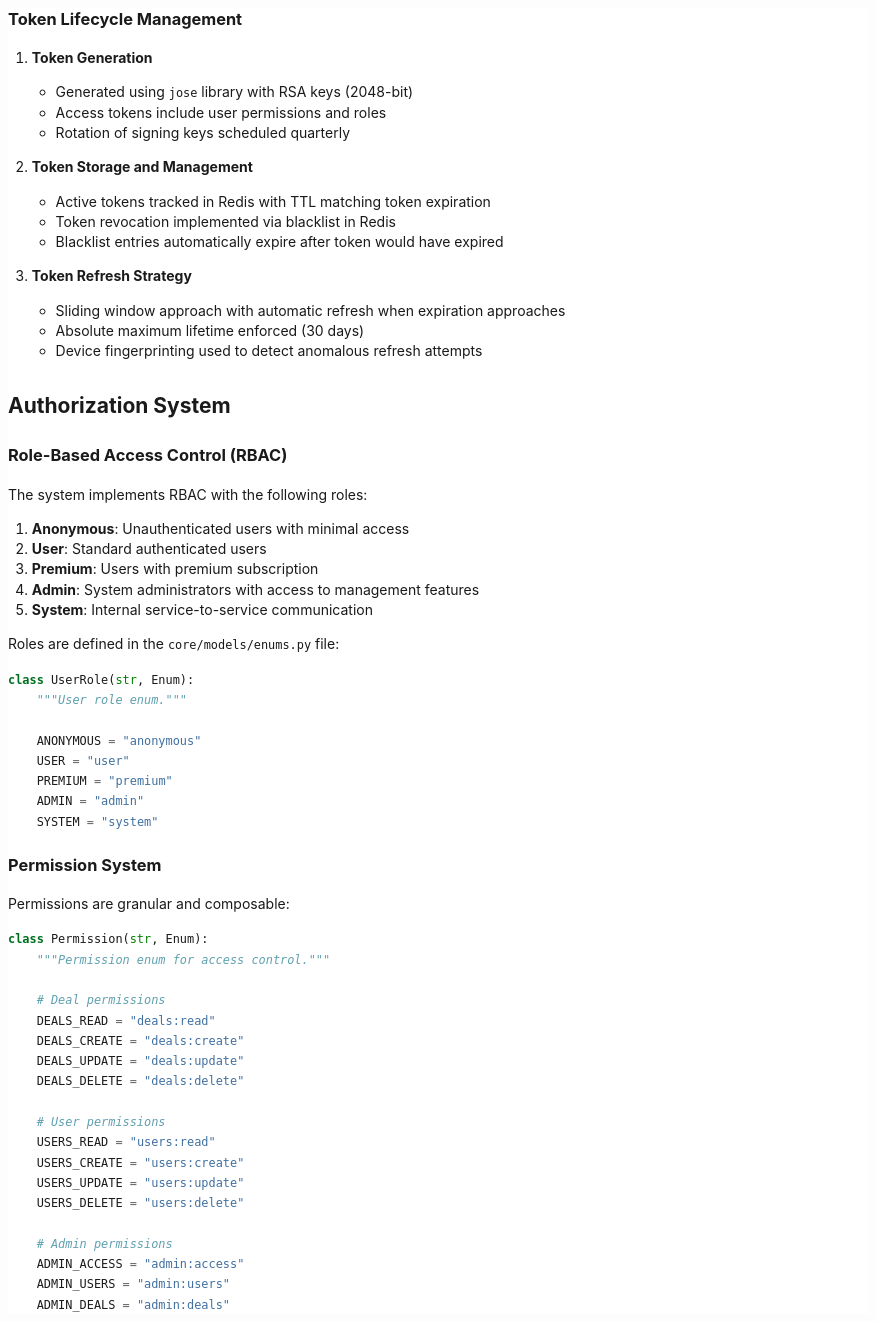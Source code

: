 ### Token Lifecycle Management

1. **Token Generation**
   - Generated using `jose` library with RSA keys (2048-bit)
   - Access tokens include user permissions and roles
   - Rotation of signing keys scheduled quarterly

2. **Token Storage and Management**
   - Active tokens tracked in Redis with TTL matching token expiration
   - Token revocation implemented via blacklist in Redis
   - Blacklist entries automatically expire after token would have expired

3. **Token Refresh Strategy**
   - Sliding window approach with automatic refresh when expiration approaches
   - Absolute maximum lifetime enforced (30 days)
   - Device fingerprinting used to detect anomalous refresh attempts

## Authorization System

### Role-Based Access Control (RBAC)

The system implements RBAC with the following roles:

1. **Anonymous**: Unauthenticated users with minimal access
2. **User**: Standard authenticated users
3. **Premium**: Users with premium subscription
4. **Admin**: System administrators with access to management features
5. **System**: Internal service-to-service communication

Roles are defined in the `core/models/enums.py` file:

```python
class UserRole(str, Enum):
    """User role enum."""
    
    ANONYMOUS = "anonymous"
    USER = "user"
    PREMIUM = "premium"
    ADMIN = "admin"
    SYSTEM = "system"
```

### Permission System

Permissions are granular and composable:

```python
class Permission(str, Enum):
    """Permission enum for access control."""
    
    # Deal permissions
    DEALS_READ = "deals:read"
    DEALS_CREATE = "deals:create"
    DEALS_UPDATE = "deals:update"
    DEALS_DELETE = "deals:delete"
    
    # User permissions
    USERS_READ = "users:read"
    USERS_CREATE = "users:create"
    USERS_UPDATE = "users:update"
    USERS_DELETE = "users:delete"
    
    # Admin permissions
    ADMIN_ACCESS = "admin:access"
    ADMIN_USERS = "admin:users"
    ADMIN_DEALS = "admin:deals"
```